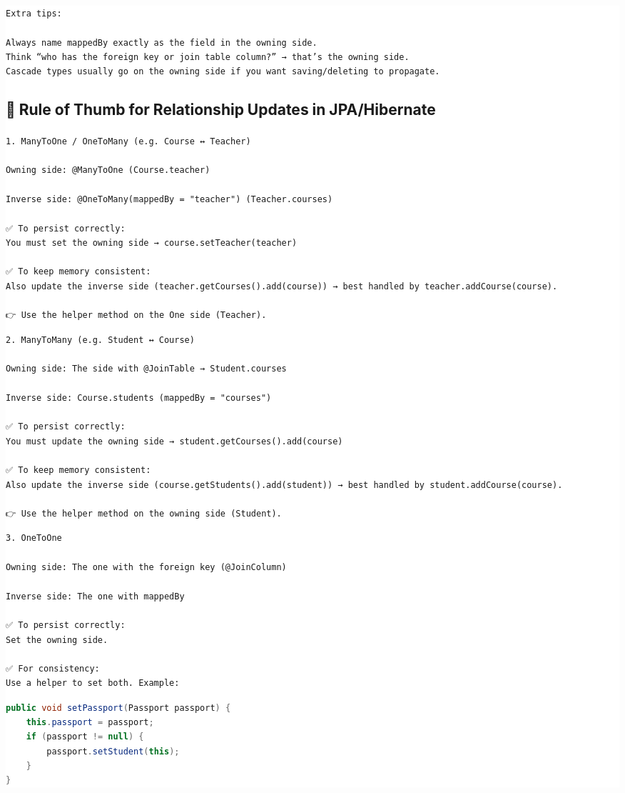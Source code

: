 ```
Extra tips:

Always name mappedBy exactly as the field in the owning side.
Think “who has the foreign key or join table column?” → that’s the owning side.
Cascade types usually go on the owning side if you want saving/deleting to propagate.
```
## 📝 Rule of Thumb for Relationship Updates in JPA/Hibernate
```plaintext
1. ManyToOne / OneToMany (e.g. Course ↔ Teacher)

Owning side: @ManyToOne (Course.teacher)

Inverse side: @OneToMany(mappedBy = "teacher") (Teacher.courses)

✅ To persist correctly:
You must set the owning side → course.setTeacher(teacher)

✅ To keep memory consistent:
Also update the inverse side (teacher.getCourses().add(course)) → best handled by teacher.addCourse(course).

👉 Use the helper method on the One side (Teacher).
```

```plaintext
2. ManyToMany (e.g. Student ↔ Course)

Owning side: The side with @JoinTable → Student.courses

Inverse side: Course.students (mappedBy = "courses")

✅ To persist correctly:
You must update the owning side → student.getCourses().add(course)

✅ To keep memory consistent:
Also update the inverse side (course.getStudents().add(student)) → best handled by student.addCourse(course).

👉 Use the helper method on the owning side (Student).
```

```plaintext
3. OneToOne

Owning side: The one with the foreign key (@JoinColumn)

Inverse side: The one with mappedBy

✅ To persist correctly:
Set the owning side.

✅ For consistency:
Use a helper to set both. Example:
```
```java
public void setPassport(Passport passport) {
    this.passport = passport;
    if (passport != null) {
        passport.setStudent(this);
    }
}
```
